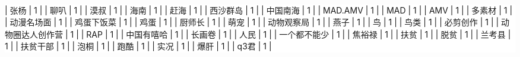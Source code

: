 | 张杨 | 1 |
| 聊叭 | 1 |
| 漠叔 | 1 |
| 海南 | 1 |
| 赶海 | 1 |
| 西沙群岛 | 1 |
| 中国南海 | 1 |
| MAD.AMV | 1 |
| MAD | 1 |
| AMV | 1 |
| 多素材 | 1 |
| 动漫名场面 | 1 |
| 鸡蛋下饭菜 | 1 |
| 鸡蛋 | 1 |
| 厨师长 | 1 |
| 萌宠 | 1 |
| 动物观察局 | 1 |
| 燕子 | 1 |
| 鸟 | 1 |
| 鸟类 | 1 |
| 必剪创作 | 1 |
| 动物圈达人创作营 | 1 |
| RAP | 1 |
| 中国有嘻哈 | 1 |
| 长画卷 | 1 |
| 人民 | 1 |
| 一个都不能少 | 1 |
| 焦裕禄 | 1 |
| 扶贫 | 1 |
| 脱贫 | 1 |
| 兰考县 | 1 |
| 扶贫干部 | 1 |
| 泡桐 | 1 |
| 跑酷 | 1 |
| 实况 | 1 |
| 爆肝 | 1 |
| q3君 | 1 |